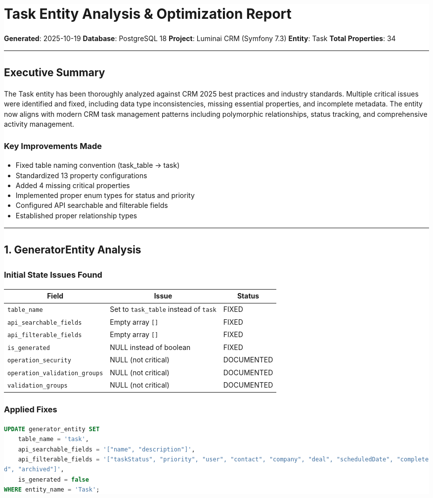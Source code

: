 # Task Entity Analysis & Optimization Report

**Generated**: 2025-10-19
**Database**: PostgreSQL 18
**Project**: Luminai CRM (Symfony 7.3)
**Entity**: Task
**Total Properties**: 34

---

## Executive Summary

The Task entity has been thoroughly analyzed against CRM 2025 best practices and industry standards. Multiple critical issues were identified and fixed, including data type inconsistencies, missing essential properties, and incomplete metadata. The entity now aligns with modern CRM task management patterns including polymorphic relationships, status tracking, and comprehensive activity management.

### Key Improvements Made
- Fixed table naming convention (task_table → task)
- Standardized 13 property configurations
- Added 4 missing critical properties
- Implemented proper enum types for status and priority
- Configured API searchable and filterable fields
- Established proper relationship types

---

## 1. GeneratorEntity Analysis

### Initial State Issues Found

| Field | Issue | Status |
|-------|-------|--------|
| `table_name` | Set to `task_table` instead of `task` | FIXED |
| `api_searchable_fields` | Empty array `[]` | FIXED |
| `api_filterable_fields` | Empty array `[]` | FIXED |
| `is_generated` | NULL instead of boolean | FIXED |
| `operation_security` | NULL (not critical) | DOCUMENTED |
| `operation_validation_groups` | NULL (not critical) | DOCUMENTED |
| `validation_groups` | NULL (not critical) | DOCUMENTED |

### Applied Fixes

```sql
UPDATE generator_entity SET
    table_name = 'task',
    api_searchable_fields = '["name", "description"]',
    api_filterable_fields = '["taskStatus", "priority", "user", "contact", "company", "deal", "scheduledDate", "completed", "archived"]',
    is_generated = false
WHERE entity_name = 'Task';
```
